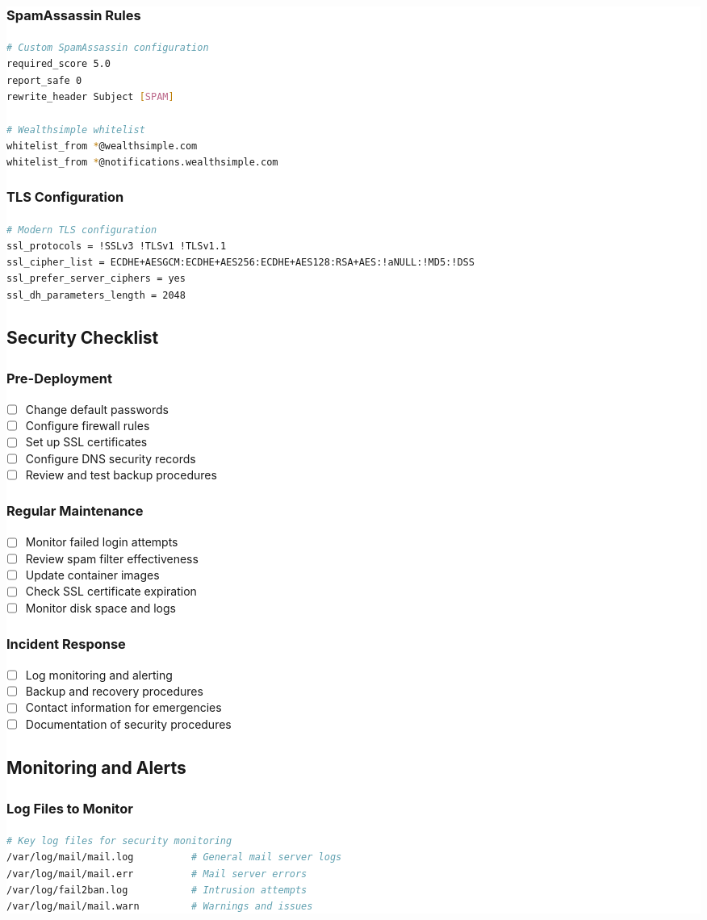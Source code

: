 ### SpamAssassin Rules
```bash
# Custom SpamAssassin configuration
required_score 5.0
report_safe 0
rewrite_header Subject [SPAM]

# Wealthsimple whitelist
whitelist_from *@wealthsimple.com
whitelist_from *@notifications.wealthsimple.com
```

### TLS Configuration
```bash
# Modern TLS configuration
ssl_protocols = !SSLv3 !TLSv1 !TLSv1.1
ssl_cipher_list = ECDHE+AESGCM:ECDHE+AES256:ECDHE+AES128:RSA+AES:!aNULL:!MD5:!DSS
ssl_prefer_server_ciphers = yes
ssl_dh_parameters_length = 2048
```

## Security Checklist

### Pre-Deployment
- [ ] Change default passwords
- [ ] Configure firewall rules  
- [ ] Set up SSL certificates
- [ ] Configure DNS security records
- [ ] Review and test backup procedures

### Regular Maintenance
- [ ] Monitor failed login attempts
- [ ] Review spam filter effectiveness
- [ ] Update container images
- [ ] Check SSL certificate expiration
- [ ] Monitor disk space and logs

### Incident Response
- [ ] Log monitoring and alerting
- [ ] Backup and recovery procedures
- [ ] Contact information for emergencies
- [ ] Documentation of security procedures

## Monitoring and Alerts

### Log Files to Monitor
```bash
# Key log files for security monitoring
/var/log/mail/mail.log          # General mail server logs
/var/log/mail/mail.err          # Mail server errors  
/var/log/fail2ban.log           # Intrusion attempts
/var/log/mail/mail.warn         # Warnings and issues
```
